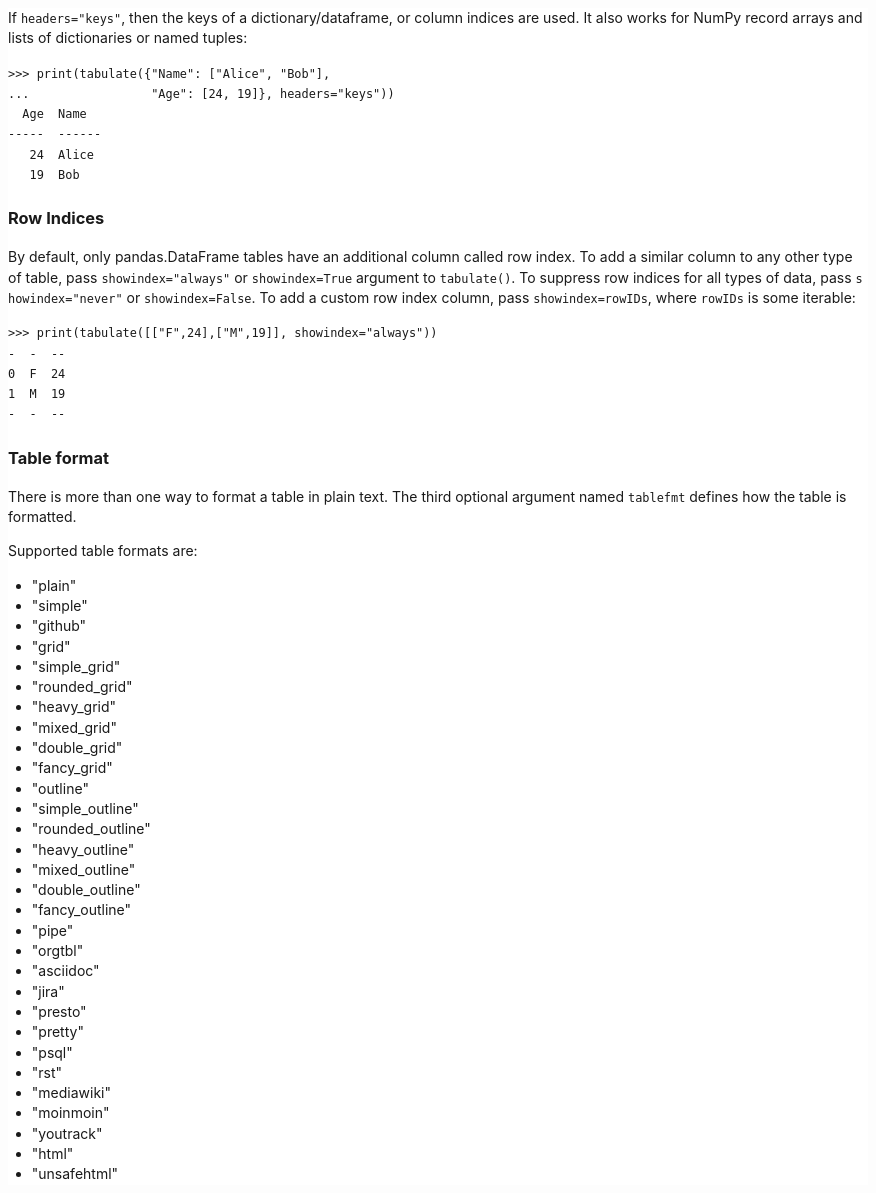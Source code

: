 If `headers="keys"`, then the keys of a dictionary/dataframe, or column
indices are used. It also works for NumPy record arrays and lists of
dictionaries or named tuples:

```pycon
>>> print(tabulate({"Name": ["Alice", "Bob"],
...                 "Age": [24, 19]}, headers="keys"))
  Age  Name
-----  ------
   24  Alice
   19  Bob
```

### Row Indices

By default, only pandas.DataFrame tables have an additional column
called row index. To add a similar column to any other type of table,
pass `showindex="always"` or `showindex=True` argument to `tabulate()`.
To suppress row indices for all types of data, pass `showindex="never"`
or `showindex=False`. To add a custom row index column, pass
`showindex=rowIDs`, where `rowIDs` is some iterable:

```pycon
>>> print(tabulate([["F",24],["M",19]], showindex="always"))
-  -  --
0  F  24
1  M  19
-  -  --
```

### Table format

There is more than one way to format a table in plain text. The third
optional argument named `tablefmt` defines how the table is formatted.

Supported table formats are:

-   "plain"
-   "simple"
-   "github"
-   "grid"
-   "simple\_grid"
-   "rounded\_grid"
-   "heavy\_grid"
-   "mixed\_grid"
-   "double\_grid"
-   "fancy\_grid"
-   "outline"
-   "simple\_outline"
-   "rounded\_outline"
-   "heavy\_outline"
-   "mixed\_outline"
-   "double\_outline"
-   "fancy\_outline"
-   "pipe"
-   "orgtbl"
-   "asciidoc"
-   "jira"
-   "presto"
-   "pretty"
-   "psql"
-   "rst"
-   "mediawiki"
-   "moinmoin"
-   "youtrack"
-   "html"
-   "unsafehtml"